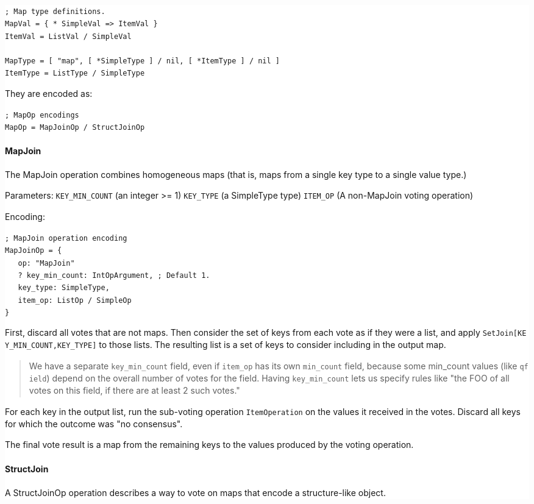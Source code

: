     ; Map type definitions.
    MapVal = { * SimpleVal => ItemVal }
    ItemVal = ListVal / SimpleVal

    MapType = [ "map", [ *SimpleType ] / nil, [ *ItemType ] / nil ]
    ItemType = ListType / SimpleType

They are encoded as:

    ; MapOp encodings
    MapOp = MapJoinOp / StructJoinOp

 <a id='S3.3.6.1'></a>

#### MapJoin

The MapJoin operation combines homogeneous maps (that is, maps from
a single key type to a single value type.)

Parameters:
   `KEY_MIN_COUNT` (an integer >= 1)
   `KEY_TYPE` (a SimpleType type)
   `ITEM_OP` (A non-MapJoin voting operation)

Encoding:

    ; MapJoin operation encoding
    MapJoinOp = {
       op: "MapJoin"
       ? key_min_count: IntOpArgument, ; Default 1.
       key_type: SimpleType,
       item_op: ListOp / SimpleOp
    }

First, discard all votes that are not maps.  Then consider the set
of keys from each vote as if they were a list, and apply
`SetJoin[KEY_MIN_COUNT,KEY_TYPE]` to those lists.  The resulting list
is a set of keys to consider including in the output map.

> We have a separate `key_min_count` field, even if `item_op` has
> its own `min_count` field, because some min_count values (like
> `qfield`) depend on the overall number of votes for the field.
> Having `key_min_count` lets us specify rules like "the FOO of all
> votes on this field, if there are at least 2 such votes."

For each key in the output list, run the sub-voting operation
`ItemOperation` on the values it received in the votes.  Discard all
keys for which the outcome was "no consensus".

The final vote result is a map from the remaining keys to the values
produced by the voting operation.

 <a id='S3.3.6.2'></a>

#### StructJoin

A StructJoinOp operation describes a way to vote on maps that encode a
structure-like object.
